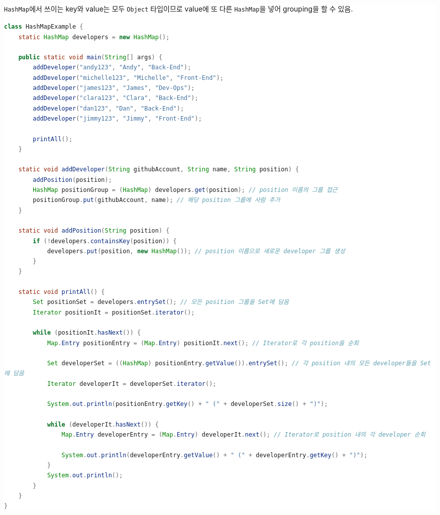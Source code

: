 `HashMap`에서 쓰이는 key와 value는 모두 `Object` 타입이므로 value에 또 다른 `HashMap`을 넣어 grouping을 할 수 있음.

```java
class HashMapExample {
    static HashMap developers = new HashMap();

    public static void main(String[] args) {
        addDeveloper("andy123", "Andy", "Back-End");
        addDeveloper("michelle123", "Michelle", "Front-End");
        addDeveloper("james123", "James", "Dev-Ops");
        addDeveloper("clara123", "Clara", "Back-End");
        addDeveloper("dan123", "Dan", "Back-End");
        addDeveloper("jimmy123", "Jimmy", "Front-End");

        printAll();
    }

    static void addDeveloper(String githubAccount, String name, String position) {
        addPosition(position);
        HashMap positionGroup = (HashMap) developers.get(position); // position 이름의 그룹 접근
        positionGroup.put(githubAccount, name); // 해당 position 그룹에 사람 추가
    }

    static void addPosition(String position) {
        if (!developers.containsKey(position)) {
            developers.put(position, new HashMap()); // position 이름으로 새로운 developer 그룹 생성
        }
    }

    static void printAll() {
        Set positionSet = developers.entrySet(); // 모든 position 그룹을 Set에 담음
        Iterator positionIt = positionSet.iterator();

        while (positionIt.hasNext()) {
            Map.Entry positionEntry = (Map.Entry) positionIt.next(); // Iterator로 각 position을 순회

            Set developerSet = ((HashMap) positionEntry.getValue()).entrySet(); // 각 position 내의 모든 developer들을 Set에 담음
            Iterator developerIt = developerSet.iterator();

            System.out.println(positionEntry.getKey() + " (" + developerSet.size() + ")");

            while (developerIt.hasNext()) {
                Map.Entry developerEntry = (Map.Entry) developerIt.next(); // Iterator로 position 내의 각 developer 순회

                System.out.println(developerEntry.getValue() + " (" + developerEntry.getKey() + ")");
            }
            System.out.println();
        }
    }
}
```
